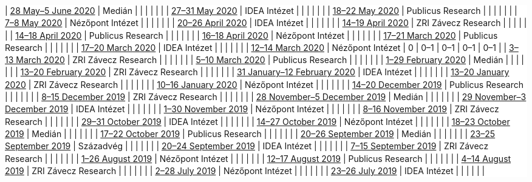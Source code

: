 | [28 May–5 June 2020](2020-06-05-Medián.html) | Medián |  |  |  |  |  |
| [27–31 May 2020](2020-05-31-IDEAIntézet.html) | IDEA Intézet |  |  |  |  |  |
| [18–22 May 2020](2020-05-22-PublicusResearch.html) | Publicus Research |  |  |  |  |  |
| [7–8 May 2020](2020-05-08-NézőpontIntézet.html) | Nézőpont Intézet |  |  |  |  |  |
| [20–26 April 2020](2020-04-26-IDEAIntézet.html) | IDEA Intézet |  |  |  |  |  |
| [14–19 April 2020](2020-04-19-ZRIZáveczResearch.html) | ZRI Závecz Research |  |  |  |  |  |
| [14–18 April 2020](2020-04-18-PublicusResearch.html) | Publicus Research |  |  |  |  |  |
| [16–18 April 2020](2020-04-18-NézőpontIntézet.html) | Nézőpont Intézet |  |  |  |  |  |
| [17–21 March 2020](2020-03-21-PublicusResearch.html) | Publicus Research |  |  |  |  |  |
| [17–20 March 2020](2020-03-20-IDEAIntézet.html) | IDEA Intézet |  |  |  |  |  |
| [12–14 March 2020](2020-03-14-NézőpontIntézet.html) | Nézőpont Intézet | 0 | 0–1 | 0–1 | 0–1 | 0–1 |
| [3–13 March 2020](2020-03-13-ZRIZáveczResearch.html) | ZRI Závecz Research |  |  |  |  |  |
| [5–10 March 2020](2020-03-10-PublicusResearch.html) | Publicus Research |  |  |  |  |  |
| [1–29 February 2020](2020-02-29-Medián.html) | Medián |  |  |  |  |  |
| [13–20 February 2020](2020-02-20-ZRIZáveczResearch.html) | ZRI Závecz Research |  |  |  |  |  |
| [31 January–12 February 2020](2020-02-12-IDEAIntézet.html) | IDEA Intézet |  |  |  |  |  |
| [13–20 January 2020](2020-01-20-ZRIZáveczResearch.html) | ZRI Závecz Research |  |  |  |  |  |
| [10–16 January 2020](2020-01-16-NézőpontIntézet.html) | Nézőpont Intézet |  |  |  |  |  |
| [14–20 December 2019](2019-12-20-PublicusResearch.html) | Publicus Research |  |  |  |  |  |
| [8–15 December 2019](2019-12-15-ZRIZáveczResearch.html) | ZRI Závecz Research |  |  |  |  |  |
| [28 November–5 December 2019](2019-12-05-Medián.html) | Medián |  |  |  |  |  |
| [29 November–3 December 2019](2019-12-03-IDEAIntézet.html) | IDEA Intézet |  |  |  |  |  |
| [1–30 November 2019](2019-11-30-NézőpontIntézet.html) | Nézőpont Intézet |  |  |  |  |  |
| [8–16 November 2019](2019-11-16-ZRIZáveczResearch.html) | ZRI Závecz Research |  |  |  |  |  |
| [29–31 October 2019](2019-10-31-IDEAIntézet.html) | IDEA Intézet |  |  |  |  |  |
| [14–27 October 2019](2019-10-27-NézőpontIntézet.html) | Nézőpont Intézet |  |  |  |  |  |
| [18–23 October 2019](2019-10-23-Medián.html) | Medián |  |  |  |  |  |
| [17–22 October 2019](2019-10-22-PublicusResearch.html) | Publicus Research |  |  |  |  |  |
| [20–26 September 2019](2019-09-26-Medián.html) | Medián |  |  |  |  |  |
| [23–25 September 2019](2019-09-25-Századvég.html) | Századvég |  |  |  |  |  |
| [20–24 September 2019](2019-09-24-IDEAIntézet.html) | IDEA Intézet |  |  |  |  |  |
| [7–15 September 2019](2019-09-15-ZRIZáveczResearch.html) | ZRI Závecz Research |  |  |  |  |  |
| [1–26 August 2019](2019-08-26-NézőpontIntézet.html) | Nézőpont Intézet |  |  |  |  |  |
| [12–17 August 2019](2019-08-17-PublicusResearch.html) | Publicus Research |  |  |  |  |  |
| [4–14 August 2019](2019-08-14-ZRIZáveczResearch.html) | ZRI Závecz Research |  |  |  |  |  |
| [2–28 July 2019](2019-07-28-NézőpontIntézet.html) | Nézőpont Intézet |  |  |  |  |  |
| [23–26 July 2019](2019-07-26-IDEAIntézet.html) | IDEA Intézet |  |  |  |  |  |